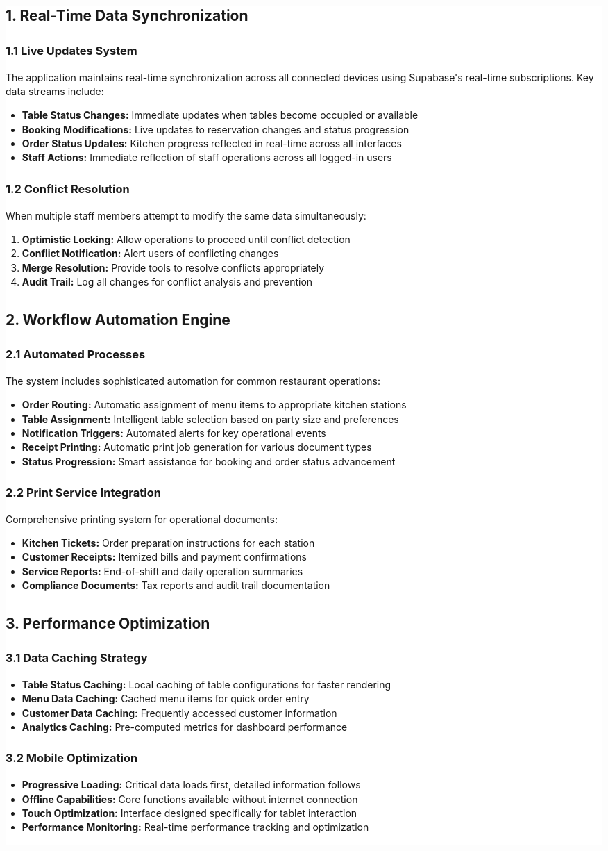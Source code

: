 ## 1. Real-Time Data Synchronization

### 1.1 Live Updates System
The application maintains real-time synchronization across all connected devices using Supabase's real-time subscriptions. Key data streams include:

- **Table Status Changes:** Immediate updates when tables become occupied or available
- **Booking Modifications:** Live updates to reservation changes and status progression
- **Order Status Updates:** Kitchen progress reflected in real-time across all interfaces
- **Staff Actions:** Immediate reflection of staff operations across all logged-in users

### 1.2 Conflict Resolution
When multiple staff members attempt to modify the same data simultaneously:
1. **Optimistic Locking:** Allow operations to proceed until conflict detection
2. **Conflict Notification:** Alert users of conflicting changes
3. **Merge Resolution:** Provide tools to resolve conflicts appropriately
4. **Audit Trail:** Log all changes for conflict analysis and prevention

## 2. Workflow Automation Engine

### 2.1 Automated Processes
The system includes sophisticated automation for common restaurant operations:

- **Order Routing:** Automatic assignment of menu items to appropriate kitchen stations
- **Table Assignment:** Intelligent table selection based on party size and preferences
- **Notification Triggers:** Automated alerts for key operational events
- **Receipt Printing:** Automatic print job generation for various document types
- **Status Progression:** Smart assistance for booking and order status advancement

### 2.2 Print Service Integration
Comprehensive printing system for operational documents:
- **Kitchen Tickets:** Order preparation instructions for each station
- **Customer Receipts:** Itemized bills and payment confirmations
- **Service Reports:** End-of-shift and daily operation summaries
- **Compliance Documents:** Tax reports and audit trail documentation

## 3. Performance Optimization

### 3.1 Data Caching Strategy
- **Table Status Caching:** Local caching of table configurations for faster rendering
- **Menu Data Caching:** Cached menu items for quick order entry
- **Customer Data Caching:** Frequently accessed customer information
- **Analytics Caching:** Pre-computed metrics for dashboard performance

### 3.2 Mobile Optimization
- **Progressive Loading:** Critical data loads first, detailed information follows
- **Offline Capabilities:** Core functions available without internet connection
- **Touch Optimization:** Interface designed specifically for tablet interaction
- **Performance Monitoring:** Real-time performance tracking and optimization

---